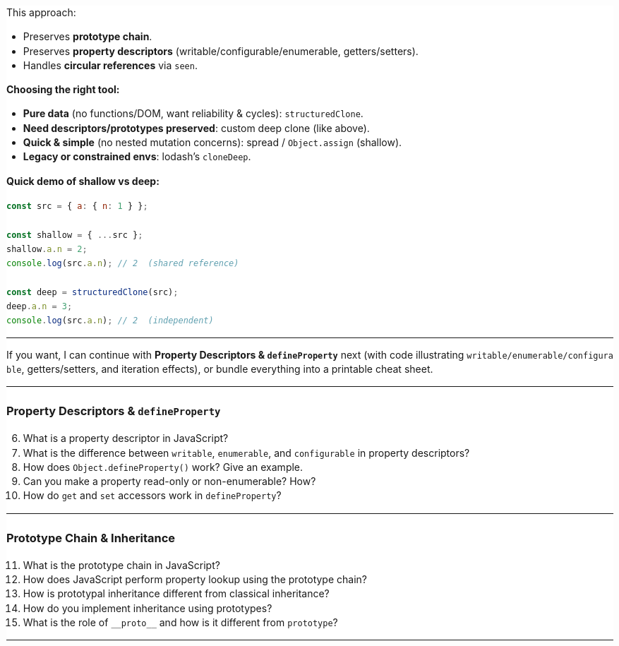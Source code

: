   This approach:

  * Preserves **prototype chain**.
  * Preserves **property descriptors** (writable/configurable/enumerable, getters/setters).
  * Handles **circular references** via `seen`.

**Choosing the right tool:**

* **Pure data** (no functions/DOM, want reliability & cycles): `structuredClone`.
* **Need descriptors/prototypes preserved**: custom deep clone (like above).
* **Quick & simple** (no nested mutation concerns): spread / `Object.assign` (shallow).
* **Legacy or constrained envs**: lodash’s `cloneDeep`.

**Quick demo of shallow vs deep:**

```js
const src = { a: { n: 1 } };

const shallow = { ...src };
shallow.a.n = 2;
console.log(src.a.n); // 2  (shared reference)

const deep = structuredClone(src);
deep.a.n = 3;
console.log(src.a.n); // 2  (independent)
```

---

If you want, I can continue with **Property Descriptors & `defineProperty`** next (with code illustrating `writable/enumerable/configurable`, getters/setters, and iteration effects), or bundle everything into a printable cheat sheet.


---

### **Property Descriptors & `defineProperty`**

6. What is a property descriptor in JavaScript?
7. What is the difference between `writable`, `enumerable`, and `configurable` in property descriptors?
8. How does `Object.defineProperty()` work? Give an example.
9. Can you make a property read-only or non-enumerable? How?
10. How do `get` and `set` accessors work in `defineProperty`?

---

### **Prototype Chain & Inheritance**

11. What is the prototype chain in JavaScript?
12. How does JavaScript perform property lookup using the prototype chain?
13. How is prototypal inheritance different from classical inheritance?
14. How do you implement inheritance using prototypes?
15. What is the role of `__proto__` and how is it different from `prototype`?

---
